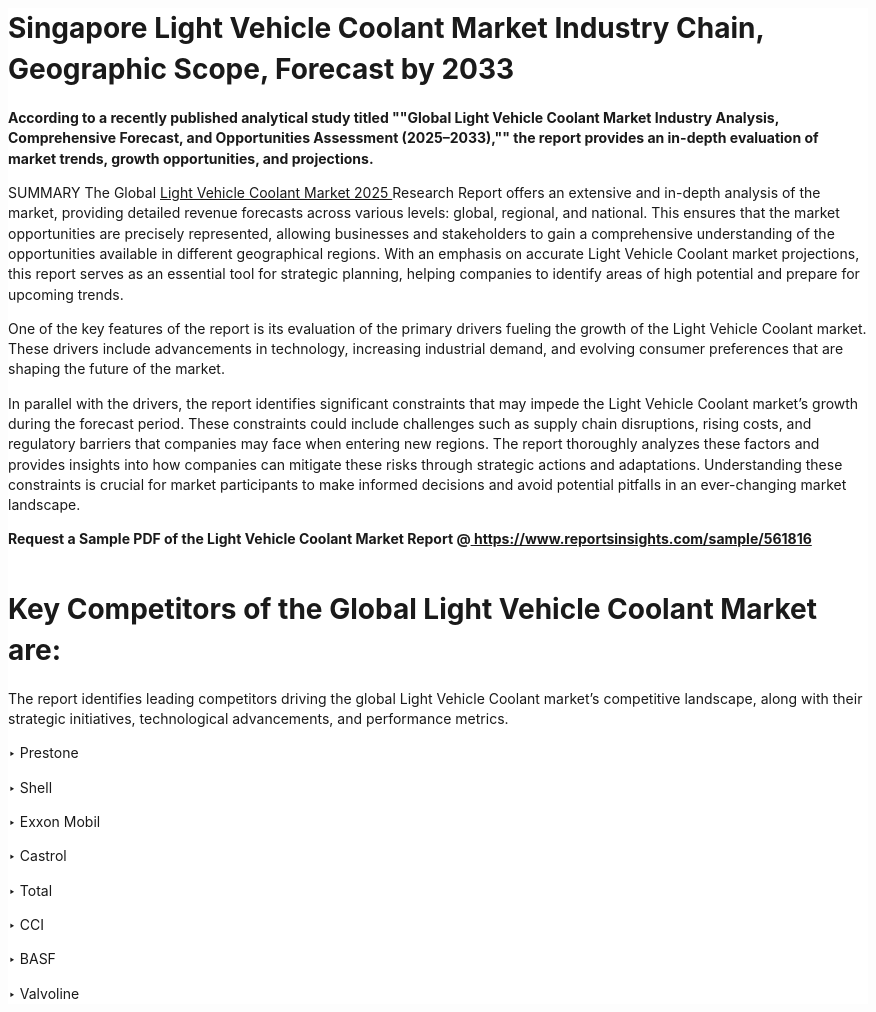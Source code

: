 # Singapore Light Vehicle Coolant Market Industry Chain, Geographic Scope, Forecast by 2033

<strong>According to a recently published analytical study titled ""Global Light Vehicle Coolant Market Industry Analysis, Comprehensive Forecast, and Opportunities Assessment (2025–2033),"" the report provides an in-depth evaluation of market trends, growth opportunities, and projections.</strong>

SUMMARY The Global <a href=https://www.reportsinsights.com/sample/561816>Light Vehicle Coolant Market 2025 </a> Research Report offers an extensive and in-depth analysis of the market, providing detailed revenue forecasts across various levels: global, regional, and national. This ensures that the market opportunities are precisely represented, allowing businesses and stakeholders to gain a comprehensive understanding of the opportunities available in different geographical regions. With an emphasis on accurate Light Vehicle Coolant market projections, this report serves as an essential tool for strategic planning, helping companies to identify areas of high potential and prepare for upcoming trends.

One of the key features of the report is its evaluation of the primary drivers fueling the growth of the Light Vehicle Coolant market. These drivers include advancements in technology, increasing industrial demand, and evolving consumer preferences that are shaping the future of the market. 

In parallel with the drivers, the report identifies significant constraints that may impede the Light Vehicle Coolant market’s growth during the forecast period. These constraints could include challenges such as supply chain disruptions, rising costs, and regulatory barriers that companies may face when entering new regions. The report thoroughly analyzes these factors and provides insights into how companies can mitigate these risks through strategic actions and adaptations. Understanding these constraints is crucial for market participants to make informed decisions and avoid potential pitfalls in an ever-changing market landscape.

<strong>Request a Sample PDF of the Light Vehicle Coolant Market Report </strong><strong>@<a href=https://www.reportsinsights.com/sample/561816> https://www.reportsinsights.com/sample/561816</a></strong></font>

# <strong>Key Competitors of the Global Light Vehicle Coolant Market are:</strong>

The report identifies leading competitors driving the global Light Vehicle Coolant market’s competitive landscape, along with their strategic initiatives, technological advancements, and performance metrics.

‣ Prestone

‣ Shell

‣ Exxon Mobil

‣ Castrol

‣ Total

‣ CCI

‣ BASF

‣ Valvoline
